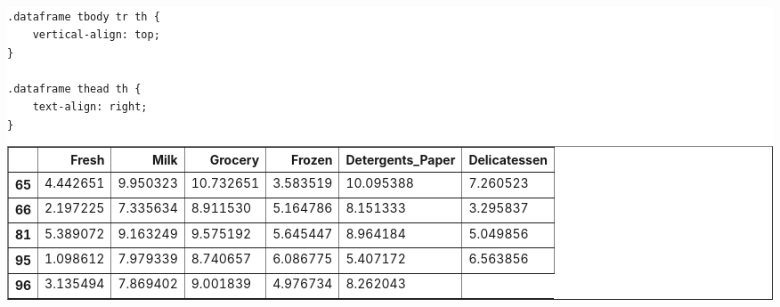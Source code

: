     .dataframe tbody tr th {
        vertical-align: top;
    }

    .dataframe thead th {
        text-align: right;
    }
</style>
<table border="1" class="dataframe">
  <thead>
    <tr style="text-align: right;">
      <th></th>
      <th>Fresh</th>
      <th>Milk</th>
      <th>Grocery</th>
      <th>Frozen</th>
      <th>Detergents_Paper</th>
      <th>Delicatessen</th>
    </tr>
  </thead>
  <tbody>
    <tr>
      <th>65</th>
      <td>4.442651</td>
      <td>9.950323</td>
      <td>10.732651</td>
      <td>3.583519</td>
      <td>10.095388</td>
      <td>7.260523</td>
    </tr>
    <tr>
      <th>66</th>
      <td>2.197225</td>
      <td>7.335634</td>
      <td>8.911530</td>
      <td>5.164786</td>
      <td>8.151333</td>
      <td>3.295837</td>
    </tr>
    <tr>
      <th>81</th>
      <td>5.389072</td>
      <td>9.163249</td>
      <td>9.575192</td>
      <td>5.645447</td>
      <td>8.964184</td>
      <td>5.049856</td>
    </tr>
    <tr>
      <th>95</th>
      <td>1.098612</td>
      <td>7.979339</td>
      <td>8.740657</td>
      <td>6.086775</td>
      <td>5.407172</td>
      <td>6.563856</td>
    </tr>
    <tr>
      <th>96</th>
      <td>3.135494</td>
      <td>7.869402</td>
      <td>9.001839</td>
      <td>4.976734</td>
      <td>8.262043</td>